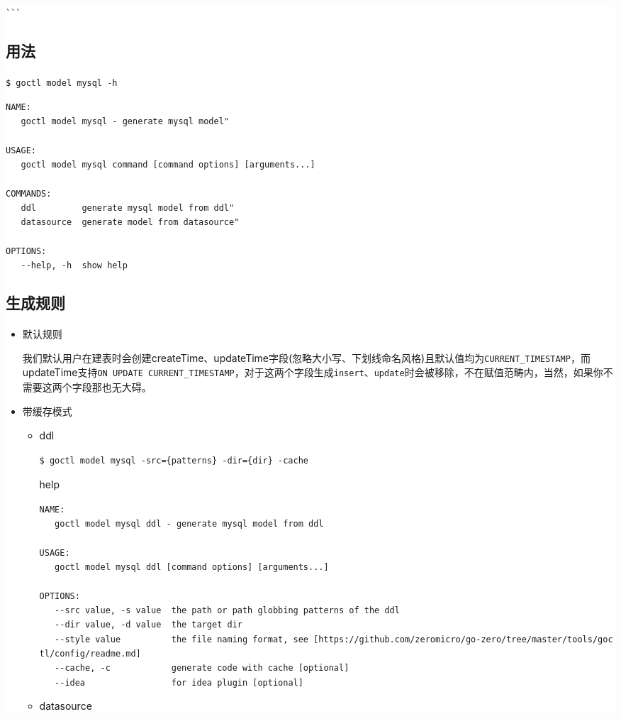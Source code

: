     ```

## 用法

```text
$ goctl model mysql -h
```

```text
NAME:
   goctl model mysql - generate mysql model"

USAGE:
   goctl model mysql command [command options] [arguments...]

COMMANDS:
   ddl         generate mysql model from ddl"
   datasource  generate model from datasource"

OPTIONS:
   --help, -h  show help
```

## 生成规则

* 默认规则

  我们默认用户在建表时会创建createTime、updateTime字段(忽略大小写、下划线命名风格)且默认值均为`CURRENT_TIMESTAMP`，而updateTime支持`ON UPDATE CURRENT_TIMESTAMP`，对于这两个字段生成`insert`、`update`时会被移除，不在赋值范畴内，当然，如果你不需要这两个字段那也无大碍。
* 带缓存模式
    * ddl

      ```shell
      $ goctl model mysql -src={patterns} -dir={dir} -cache
      ```

      help

      ```
      NAME:
         goctl model mysql ddl - generate mysql model from ddl
      
      USAGE:
         goctl model mysql ddl [command options] [arguments...]
      
      OPTIONS:
         --src value, -s value  the path or path globbing patterns of the ddl
         --dir value, -d value  the target dir
         --style value          the file naming format, see [https://github.com/zeromicro/go-zero/tree/master/tools/goctl/config/readme.md]
         --cache, -c            generate code with cache [optional]
         --idea                 for idea plugin [optional]
      ```

    * datasource

